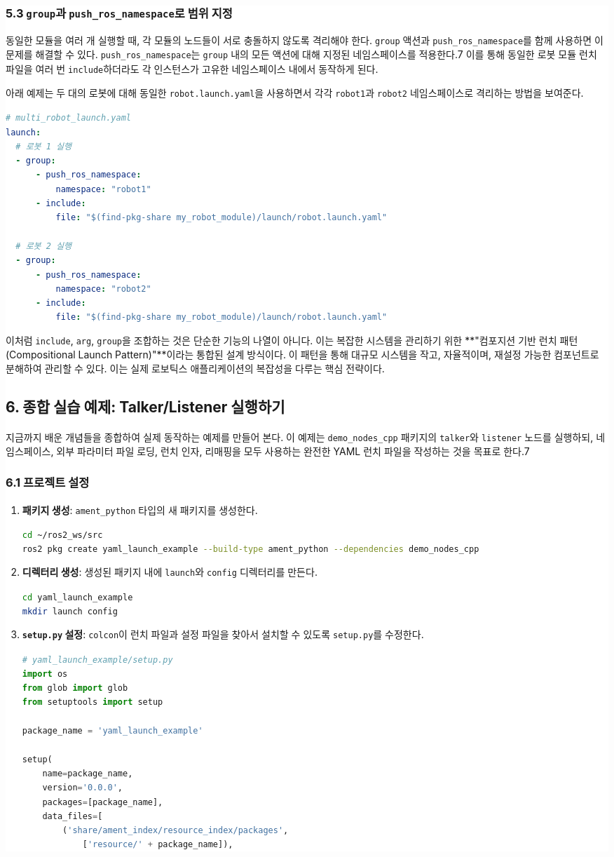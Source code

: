 ### 5.3 `group`과 `push_ros_namespace`로 범위 지정

동일한 모듈을 여러 개 실행할 때, 각 모듈의 노드들이 서로 충돌하지 않도록 격리해야 한다. `group` 액션과 `push_ros_namespace`를 함께 사용하면 이 문제를 해결할 수 있다. `push_ros_namespace`는 `group` 내의 모든 액션에 대해 지정된 네임스페이스를 적용한다.7 이를 통해 동일한 로봇 모듈 런치 파일을 여러 번 `include`하더라도 각 인스턴스가 고유한 네임스페이스 내에서 동작하게 된다.

아래 예제는 두 대의 로봇에 대해 동일한 `robot.launch.yaml`을 사용하면서 각각 `robot1`과 `robot2` 네임스페이스로 격리하는 방법을 보여준다.

```YAML
# multi_robot_launch.yaml
launch:
  # 로봇 1 실행
  - group:
      - push_ros_namespace:
          namespace: "robot1"
      - include:
          file: "$(find-pkg-share my_robot_module)/launch/robot.launch.yaml"

  # 로봇 2 실행
  - group:
      - push_ros_namespace:
          namespace: "robot2"
      - include:
          file: "$(find-pkg-share my_robot_module)/launch/robot.launch.yaml"
```

이처럼 `include`, `arg`, `group`을 조합하는 것은 단순한 기능의 나열이 아니다. 이는 복잡한 시스템을 관리하기 위한 **"컴포지션 기반 런치 패턴(Compositional Launch Pattern)"**이라는 통합된 설계 방식이다. 이 패턴을 통해 대규모 시스템을 작고, 자율적이며, 재설정 가능한 컴포넌트로 분해하여 관리할 수 있다. 이는 실제 로보틱스 애플리케이션의 복잡성을 다루는 핵심 전략이다.

## 6. 종합 실습 예제: Talker/Listener 실행하기

지금까지 배운 개념들을 종합하여 실제 동작하는 예제를 만들어 본다. 이 예제는 `demo_nodes_cpp` 패키지의 `talker`와 `listener` 노드를 실행하되, 네임스페이스, 외부 파라미터 파일 로딩, 런치 인자, 리매핑을 모두 사용하는 완전한 YAML 런치 파일을 작성하는 것을 목표로 한다.7

### 6.1 프로젝트 설정

1. **패키지 생성**: `ament_python` 타입의 새 패키지를 생성한다.

   ```Bash
   cd ~/ros2_ws/src
   ros2 pkg create yaml_launch_example --build-type ament_python --dependencies demo_nodes_cpp
   ```

2. **디렉터리 생성**: 생성된 패키지 내에 `launch`와 `config` 디렉터리를 만든다.

   ```Bash
   cd yaml_launch_example
   mkdir launch config
   ```

3. **`setup.py` 설정**: `colcon`이 런치 파일과 설정 파일을 찾아서 설치할 수 있도록 `setup.py`를 수정한다.

   ```Python
   # yaml_launch_example/setup.py
   import os
   from glob import glob
   from setuptools import setup
   
   package_name = 'yaml_launch_example'
   
   setup(
       name=package_name,
       version='0.0.0',
       packages=[package_name],
       data_files=[
           ('share/ament_index/resource_index/packages',
               ['resource/' + package_name]),
   ```